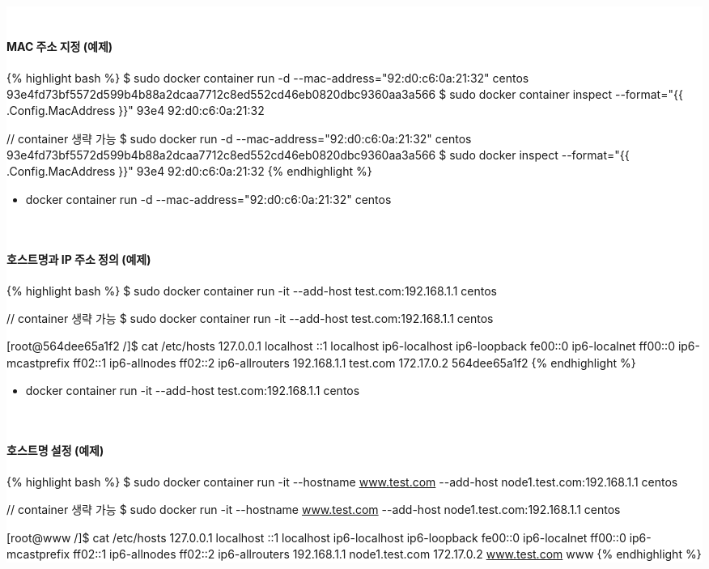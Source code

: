 <br>

#### MAC 주소 지정 (예제)

{% highlight bash %}
$ sudo docker container run -d --mac-address="92:d0:c6:0a:21:32" centos
93e4fd73bf5572d599b4b88a2dcaa7712c8ed552cd46eb0820dbc9360aa3a566
$ sudo docker container inspect --format="{{ .Config.MacAddress }}" 93e4
92:d0:c6:0a:21:32

// container 생략 가능
$ sudo docker run -d --mac-address="92:d0:c6:0a:21:32" centos
93e4fd73bf5572d599b4b88a2dcaa7712c8ed552cd46eb0820dbc9360aa3a566
$ sudo docker inspect --format="{{ .Config.MacAddress }}" 93e4
92:d0:c6:0a:21:32
{% endhighlight %}

- docker container run -d --mac-address="92:d0:c6:0a:21:32" centos
  
<br>

#### 호스트명과 IP 주소 정의 (예제)

{% highlight bash %}
$ sudo docker container run -it --add-host test.com:192.168.1.1 centos

// container 생략 가능
$ sudo docker container run -it --add-host test.com:192.168.1.1 centos

[root@564dee65a1f2 /]$ cat /etc/hosts
127.0.0.1       localhost
::1     localhost ip6-localhost ip6-loopback
fe00::0 ip6-localnet
ff00::0 ip6-mcastprefix
ff02::1 ip6-allnodes
ff02::2 ip6-allrouters
192.168.1.1     test.com
172.17.0.2      564dee65a1f2
{% endhighlight %}

- docker container run -it --add-host test.com:192.168.1.1 centos

<br>

#### 호스트명 설정 (예제)

{% highlight bash %}
$ sudo docker container run -it --hostname www.test.com --add-host node1.test.com:192.168.1.1 centos

// container 생략 가능
$ sudo docker run -it --hostname www.test.com --add-host node1.test.com:192.168.1.1 centos

[root@www /]$ cat /etc/hosts
127.0.0.1       localhost
::1     localhost ip6-localhost ip6-loopback
fe00::0 ip6-localnet
ff00::0 ip6-mcastprefix
ff02::1 ip6-allnodes
ff02::2 ip6-allrouters
192.168.1.1     node1.test.com
172.17.0.2      www.test.com www
{% endhighlight %}
